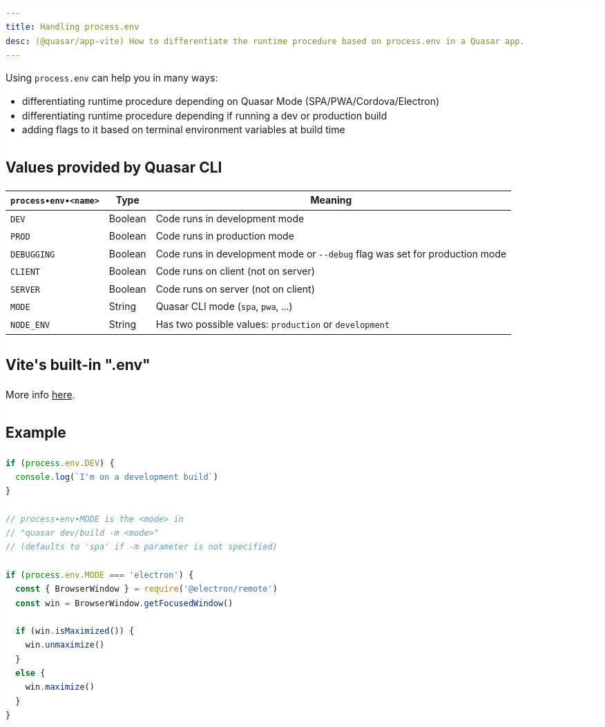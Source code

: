 ```yaml
---
title: Handling process.env
desc: (@quasar/app-vite) How to differentiate the runtime procedure based on process.env in a Quasar app.
---
```


Using `process.env` can help you in many ways:
  * differentiating runtime procedure depending on Quasar Mode (SPA/PWA/Cordova/Electron)
  * differentiating runtime procedure depending if running a dev or production build
  * adding flags to it based on terminal environment variables at build time

## Values provided by Quasar CLI

| `process∙env∙<name>` | Type | Meaning |
| --- | --- | --- |
| `DEV` | Boolean | Code runs in development mode |
| `PROD` | Boolean | Code runs in production mode |
| `DEBUGGING` | Boolean | Code runs in development mode or `--debug` flag was set for production mode |
| `CLIENT` | Boolean | Code runs on client (not on server) |
| `SERVER` | Boolean | Code runs on server (not on client) |
| `MODE` | String | Quasar CLI mode (`spa`, `pwa`, ...) |
| `NODE_ENV` | String | Has two possible values: `production` or `development` |

## Vite's built-in ".env"

More info [here](https://vitejs.dev/guide/env-and-mode.html).

## Example

```js
if (process.env.DEV) {
  console.log(`I'm on a development build`)
}

// process∙env∙MODE is the <mode> in
// "quasar dev/build -m <mode>"
// (defaults to 'spa' if -m parameter is not specified)

if (process.env.MODE === 'electron') {
  const { BrowserWindow } = require('@electron/remote')
  const win = BrowserWindow.getFocusedWindow()

  if (win.isMaximized()) {
    win.unmaximize()
  }
  else {
    win.maximize()
  }
}
```
